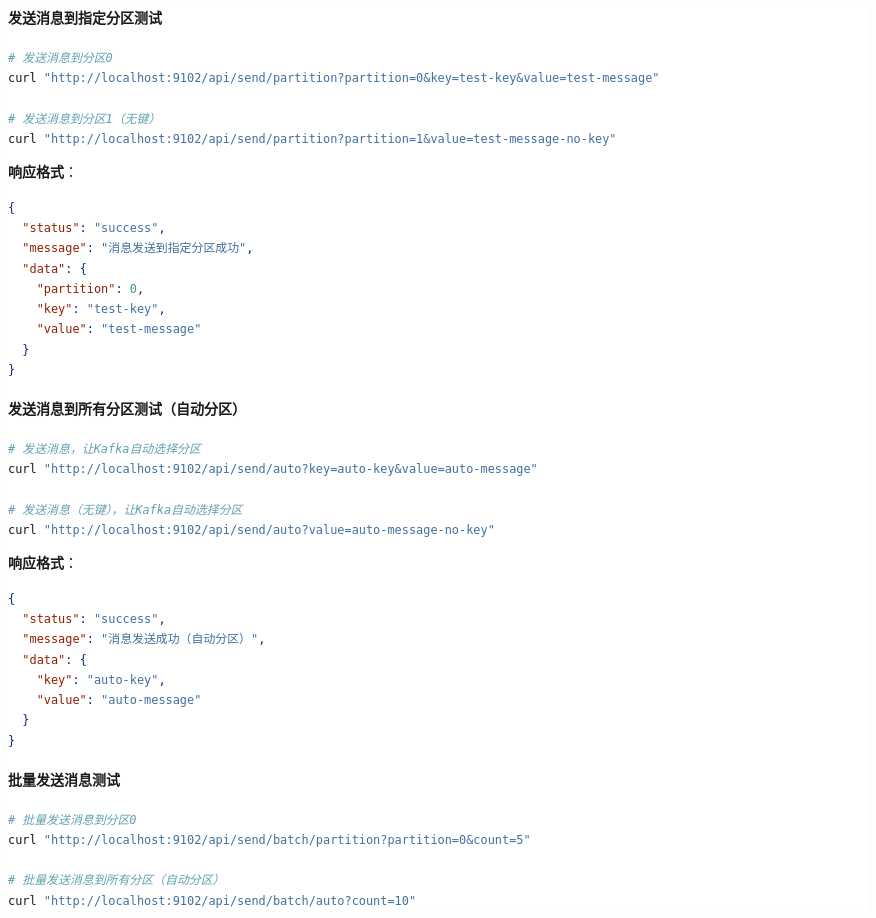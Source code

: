 #### 发送消息到指定分区测试

```bash
# 发送消息到分区0
curl "http://localhost:9102/api/send/partition?partition=0&key=test-key&value=test-message"

# 发送消息到分区1（无键）
curl "http://localhost:9102/api/send/partition?partition=1&value=test-message-no-key"
```

**响应格式**：

```json
{
  "status": "success",
  "message": "消息发送到指定分区成功",
  "data": {
    "partition": 0,
    "key": "test-key",
    "value": "test-message"
  }
}
```

#### 发送消息到所有分区测试（自动分区）

```bash
# 发送消息，让Kafka自动选择分区
curl "http://localhost:9102/api/send/auto?key=auto-key&value=auto-message"

# 发送消息（无键），让Kafka自动选择分区
curl "http://localhost:9102/api/send/auto?value=auto-message-no-key"
```

**响应格式**：

```json
{
  "status": "success",
  "message": "消息发送成功（自动分区）",
  "data": {
    "key": "auto-key",
    "value": "auto-message"
  }
}
```

#### 批量发送消息测试

```bash
# 批量发送消息到分区0
curl "http://localhost:9102/api/send/batch/partition?partition=0&count=5"

# 批量发送消息到所有分区（自动分区）
curl "http://localhost:9102/api/send/batch/auto?count=10"
```

